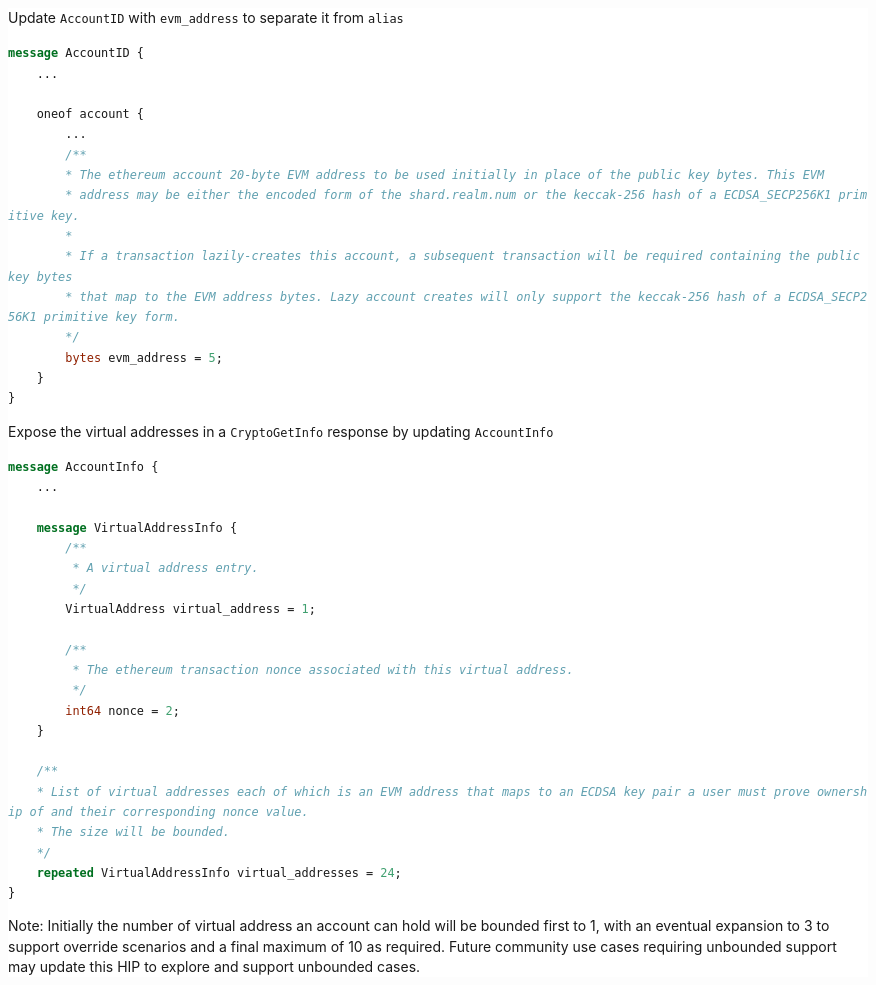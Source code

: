 Update `AccountID` with `evm_address` to separate it from `alias`

```protobuf
message AccountID {
    ...
	
	oneof account {
        ...
        /**
        * The ethereum account 20-byte EVM address to be used initially in place of the public key bytes. This EVM
        * address may be either the encoded form of the shard.realm.num or the keccak-256 hash of a ECDSA_SECP256K1 primitive key.
        *
        * If a transaction lazily-creates this account, a subsequent transaction will be required containing the public key bytes
        * that map to the EVM address bytes. Lazy account creates will only support the keccak-256 hash of a ECDSA_SECP256K1 primitive key form.
        */
        bytes evm_address = 5;
    }
}
```

Expose the virtual addresses in a `CryptoGetInfo` response by updating `AccountInfo`

```protobuf
message AccountInfo {
    ...
      
    message VirtualAddressInfo {
        /**
         * A virtual address entry.
         */
        VirtualAddress virtual_address = 1;

        /**
         * The ethereum transaction nonce associated with this virtual address.
         */
        int64 nonce = 2;
    }
  
    /**
    * List of virtual addresses each of which is an EVM address that maps to an ECDSA key pair a user must prove ownership of and their corresponding nonce value. 
    * The size will be bounded.
    */
    repeated VirtualAddressInfo virtual_addresses = 24;
}
```
Note: Initially the number of virtual address an account can hold will be bounded first to 1, with an eventual expansion to 3 to support override scenarios and a final maximum of 10 as required. Future community use cases requiring unbounded support may update this HIP to explore and support unbounded cases.
